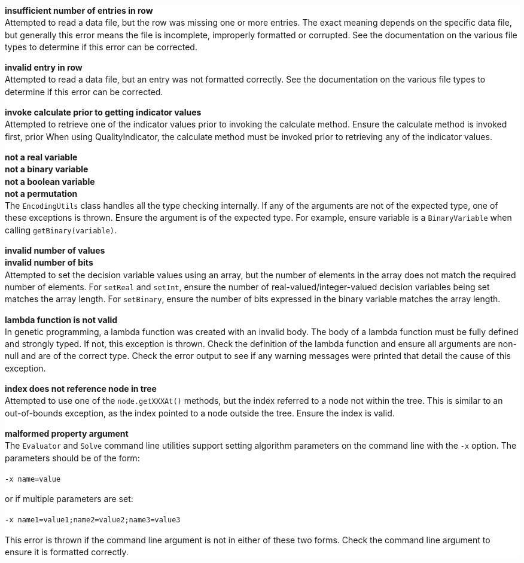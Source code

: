 **insufficient number of entries in row**  
Attempted to read a data file, but the row was missing one or more entries.  The exact meaning depends on the specific data file, but generally this error
means the file is incomplete, improperly formatted or corrupted.  See the documentation on the various file types to determine if this error can be
corrected.
  
**invalid entry in row**  
Attempted to read a data file, but an entry was not formatted correctly.  See the documentation on the various file types to determine if this error
can be corrected.

**invoke calculate prior to getting indicator values**  
Attempted to retrieve one of the indicator values prior to invoking the calculate method.  Ensure the calculate method is invoked first, prior
When using QualityIndicator, the calculate method must be invoked prior to retrieving any of the indicator values.
  
**not a real variable**  
**not a binary variable**  
**not a boolean variable**  
**not a permutation**  
The `EncodingUtils` class handles all the type checking internally.  If any of the arguments are not of the expected type, one of these exceptions is
thrown.  Ensure the argument is of the expected type.  For example, ensure variable is a `BinaryVariable` when calling `getBinary(variable)`.

**invalid number of values**  
**invalid number of bits**  
Attempted to set the decision variable values using an array, but the number of elements in the array does not match the required number of elements.
For `setReal` and `setInt`, ensure the number of real-valued/integer-valued decision variables being set matches the array length.  For `setBinary`,
ensure the number of bits expressed in the binary variable matches the array length.
  
**lambda function is not valid**  
In genetic programming, a lambda function was created with an invalid body.  The body of a lambda function must be fully defined and strongly typed.  If
not, this exception is thrown.  Check the definition of the lambda function and ensure all arguments are non-null and are of the correct type.  Check the
error output to see if any warning messages were printed that detail the cause of this exception.
  
**index does not reference node in tree**  
Attempted to use one of the `node.getXXXAt()` methods, but the index referred to a node not within the tree.  This is similar to an out-of-bounds
exception, as the index pointed to a node outside the tree.  Ensure the index is valid.
  
**malformed property argument**  
The `Evaluator` and `Solve` command line utilities support setting algorithm parameters on the command line with the `-x` option.  The parameters should be
of the form:
```
-x name=value
```
or if multiple parameters are set:
```
-x name1=value1;name2=value2;name3=value3
```
This error is thrown if the command line argument is not in either of these two forms.  Check the command line argument to ensure it is formatted
correctly.
  